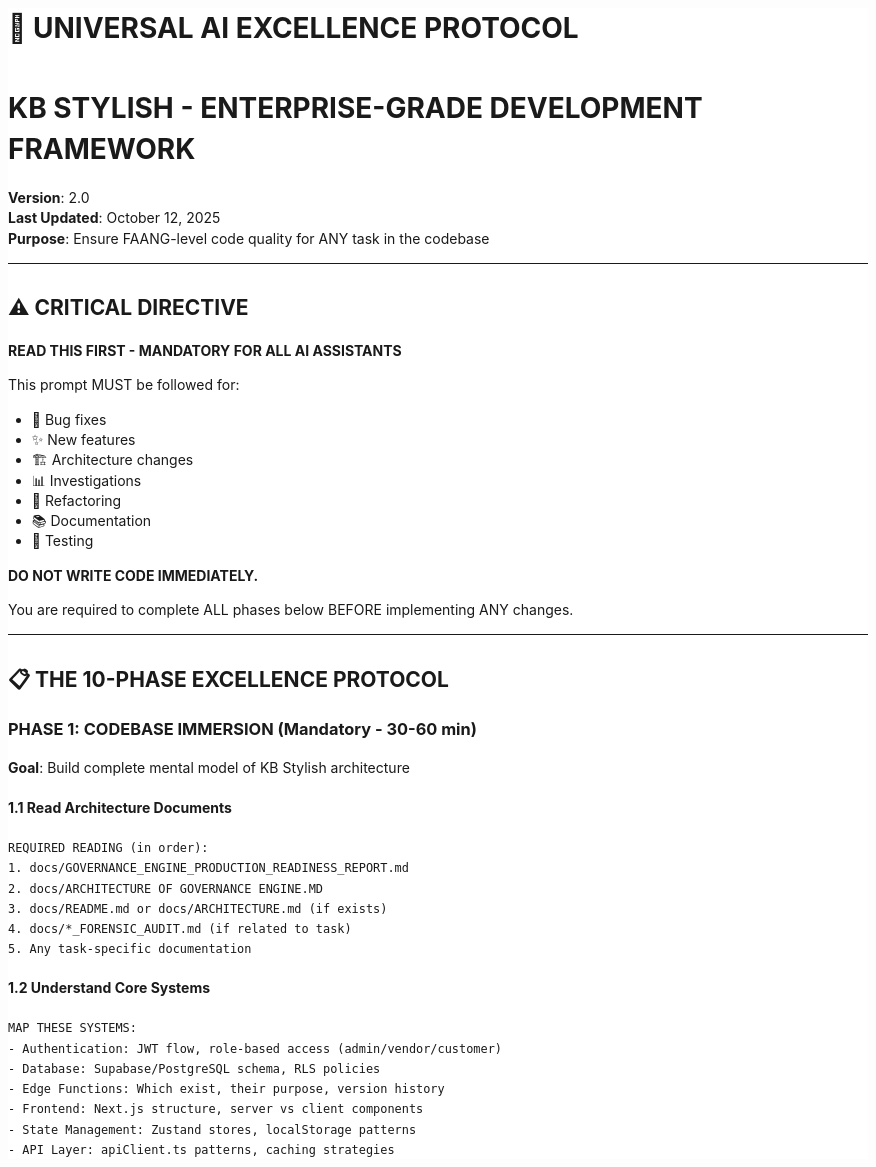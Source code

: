 # 🚀 UNIVERSAL AI EXCELLENCE PROTOCOL
# KB STYLISH - ENTERPRISE-GRADE DEVELOPMENT FRAMEWORK

**Version**: 2.0  
**Last Updated**: October 12, 2025  
**Purpose**: Ensure FAANG-level code quality for ANY task in the codebase

---

## ⚠️ CRITICAL DIRECTIVE

**READ THIS FIRST - MANDATORY FOR ALL AI ASSISTANTS**

This prompt MUST be followed for:
- 🐛 Bug fixes
- ✨ New features  
- 🏗️ Architecture changes
- 📊 Investigations
- 🔧 Refactoring
- 📚 Documentation
- 🧪 Testing

**DO NOT WRITE CODE IMMEDIATELY.**

You are required to complete ALL phases below BEFORE implementing ANY changes.

---

## 📋 THE 10-PHASE EXCELLENCE PROTOCOL

### PHASE 1: CODEBASE IMMERSION (Mandatory - 30-60 min)

**Goal**: Build complete mental model of KB Stylish architecture

#### 1.1 Read Architecture Documents
```
REQUIRED READING (in order):
1. docs/GOVERNANCE_ENGINE_PRODUCTION_READINESS_REPORT.md
2. docs/ARCHITECTURE OF GOVERNANCE ENGINE.MD
3. docs/README.md or docs/ARCHITECTURE.md (if exists)
4. docs/*_FORENSIC_AUDIT.md (if related to task)
5. Any task-specific documentation
```

#### 1.2 Understand Core Systems
```
MAP THESE SYSTEMS:
- Authentication: JWT flow, role-based access (admin/vendor/customer)
- Database: Supabase/PostgreSQL schema, RLS policies
- Edge Functions: Which exist, their purpose, version history
- Frontend: Next.js structure, server vs client components
- State Management: Zustand stores, localStorage patterns
- API Layer: apiClient.ts patterns, caching strategies
```
